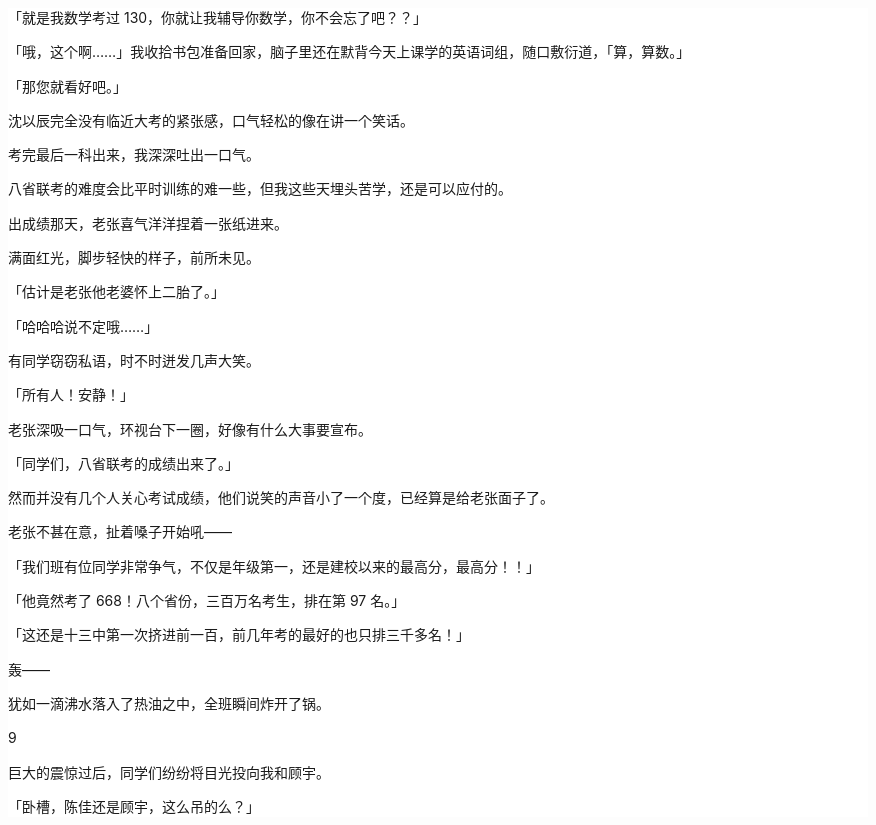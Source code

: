
「就是我数学考过 130，你就让我辅导你数学，你不会忘了吧？？」


「哦，这个啊……」我收拾书包准备回家，脑子里还在默背今天上课学的英语词组，随口敷衍道，「算，算数。」


「那您就看好吧。」



沈以辰完全没有临近大考的紧张感，口气轻松的像在讲一个笑话。


考完最后一科出来，我深深吐出一口气。


八省联考的难度会比平时训练的难一些，但我这些天埋头苦学，还是可以应付的。


出成绩那天，老张喜气洋洋捏着一张纸进来。


满面红光，脚步轻快的样子，前所未见。


「估计是老张他老婆怀上二胎了。」


「哈哈哈说不定哦……」


有同学窃窃私语，时不时迸发几声大笑。


「所有人！安静！」


老张深吸一口气，环视台下一圈，好像有什么大事要宣布。


「同学们，八省联考的成绩出来了。」


然而并没有几个人关心考试成绩，他们说笑的声音小了一个度，已经算是给老张面子了。


老张不甚在意，扯着嗓子开始吼——


「我们班有位同学非常争气，不仅是年级第一，还是建校以来的最高分，最高分！！」


「他竟然考了 668！八个省份，三百万名考生，排在第 97 名。」


「这还是十三中第一次挤进前一百，前几年考的最好的也只排三千多名！」


轰——


犹如一滴沸水落入了热油之中，全班瞬间炸开了锅。


9


巨大的震惊过后，同学们纷纷将目光投向我和顾宇。


「卧槽，陈佳还是顾宇，这么吊的么？」
